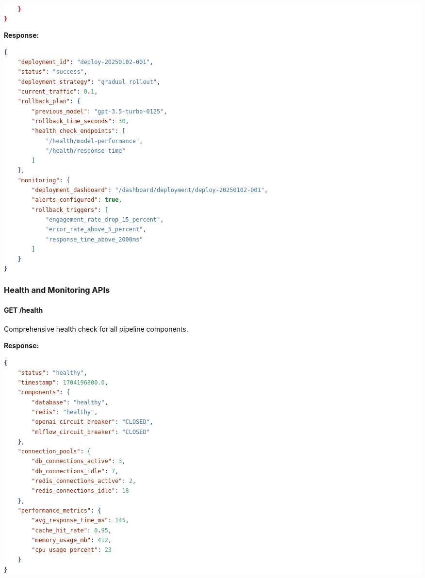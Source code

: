 ```json
    }
}
```

**Response:**
```json
{
    "deployment_id": "deploy-20250102-001",
    "status": "success",
    "deployment_strategy": "gradual_rollout",
    "current_traffic": 0.1,
    "rollback_plan": {
        "previous_model": "gpt-3.5-turbo-0125",
        "rollback_time_seconds": 30,
        "health_check_endpoints": [
            "/health/model-performance",
            "/health/response-time"
        ]
    },
    "monitoring": {
        "deployment_dashboard": "/dashboard/deployment/deploy-20250102-001",
        "alerts_configured": true,
        "rollback_triggers": [
            "engagement_rate_drop_15_percent",
            "error_rate_above_5_percent",
            "response_time_above_2000ms"
        ]
    }
}
```

### Health and Monitoring APIs

#### GET /health
Comprehensive health check for all pipeline components.

**Response:**
```json
{
    "status": "healthy",
    "timestamp": 1704196800.0,
    "components": {
        "database": "healthy",
        "redis": "healthy", 
        "openai_circuit_breaker": "CLOSED",
        "mlflow_circuit_breaker": "CLOSED"
    },
    "connection_pools": {
        "db_connections_active": 3,
        "db_connections_idle": 7,
        "redis_connections_active": 2,
        "redis_connections_idle": 18
    },
    "performance_metrics": {
        "avg_response_time_ms": 145,
        "cache_hit_rate": 0.95,
        "memory_usage_mb": 412,
        "cpu_usage_percent": 23
    }
}
```
